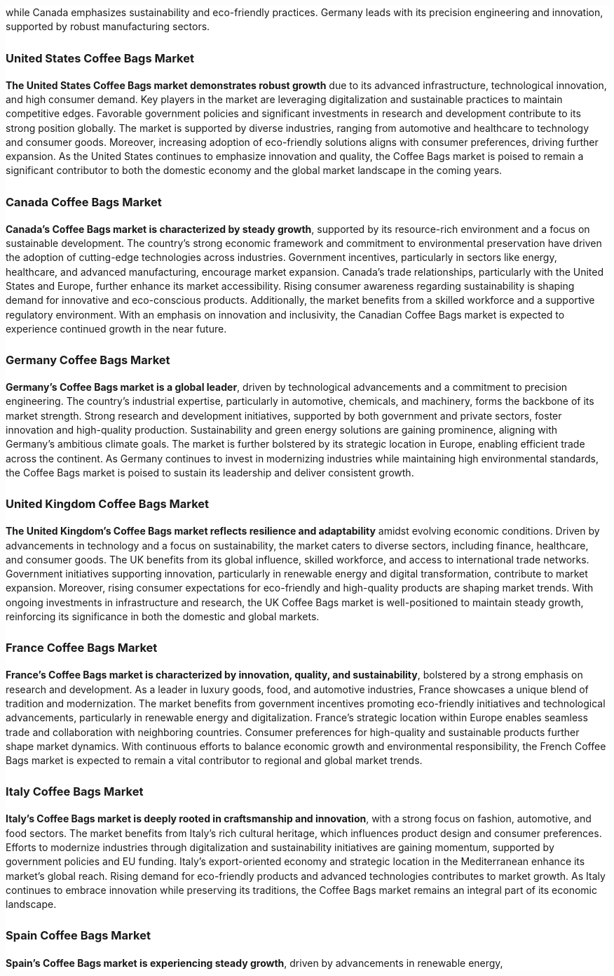 while Canada emphasizes sustainability and eco-friendly practices. Germany leads with its precision engineering and innovation, supported by robust manufacturing sectors.</span></em></p></blockquote><h3><strong>United States Coffee Bags Market</strong></h3><p><strong>The United States Coffee Bags market demonstrates robust growth</strong> due to its advanced infrastructure, technological innovation, and high consumer demand. Key players in the market are leveraging digitalization and sustainable practices to maintain competitive edges. Favorable government policies and significant investments in research and development contribute to its strong position globally. The market is supported by diverse industries, ranging from automotive and healthcare to technology and consumer goods. Moreover, increasing adoption of eco-friendly solutions aligns with consumer preferences, driving further expansion. As the United States continues to emphasize innovation and quality, the Coffee Bags market is poised to remain a significant contributor to both the domestic economy and the global market landscape in the coming years.</p><h3><strong>Canada Coffee Bags Market</strong></h3><p><strong>Canada&rsquo;s Coffee Bags market is characterized by steady growth</strong>, supported by its resource-rich environment and a focus on sustainable development. The country&rsquo;s strong economic framework and commitment to environmental preservation have driven the adoption of cutting-edge technologies across industries. Government incentives, particularly in sectors like energy, healthcare, and advanced manufacturing, encourage market expansion. Canada&rsquo;s trade relationships, particularly with the United States and Europe, further enhance its market accessibility. Rising consumer awareness regarding sustainability is shaping demand for innovative and eco-conscious products. Additionally, the market benefits from a skilled workforce and a supportive regulatory environment. With an emphasis on innovation and inclusivity, the Canadian Coffee Bags market is expected to experience continued growth in the near future.</p><h3><strong>Germany Coffee Bags Market</strong></h3><p><strong>Germany&rsquo;s Coffee Bags market is a global leader</strong>, driven by technological advancements and a commitment to precision engineering. The country&rsquo;s industrial expertise, particularly in automotive, chemicals, and machinery, forms the backbone of its market strength. Strong research and development initiatives, supported by both government and private sectors, foster innovation and high-quality production. Sustainability and green energy solutions are gaining prominence, aligning with Germany&rsquo;s ambitious climate goals. The market is further bolstered by its strategic location in Europe, enabling efficient trade across the continent. As Germany continues to invest in modernizing industries while maintaining high environmental standards, the Coffee Bags market is poised to sustain its leadership and deliver consistent growth.</p><h3><strong>United Kingdom Coffee Bags Market</strong></h3><p><strong>The United Kingdom&rsquo;s Coffee Bags market reflects resilience and adaptability</strong> amidst evolving economic conditions. Driven by advancements in technology and a focus on sustainability, the market caters to diverse sectors, including finance, healthcare, and consumer goods. The UK benefits from its global influence, skilled workforce, and access to international trade networks. Government initiatives supporting innovation, particularly in renewable energy and digital transformation, contribute to market expansion. Moreover, rising consumer expectations for eco-friendly and high-quality products are shaping market trends. With ongoing investments in infrastructure and research, the UK Coffee Bags market is well-positioned to maintain steady growth, reinforcing its significance in both the domestic and global markets.</p><h3><strong>France Coffee Bags Market</strong></h3><p><strong>France&rsquo;s Coffee Bags market is characterized by innovation, quality, and sustainability</strong>, bolstered by a strong emphasis on research and development. As a leader in luxury goods, food, and automotive industries, France showcases a unique blend of tradition and modernization. The market benefits from government incentives promoting eco-friendly initiatives and technological advancements, particularly in renewable energy and digitalization. France&rsquo;s strategic location within Europe enables seamless trade and collaboration with neighboring countries. Consumer preferences for high-quality and sustainable products further shape market dynamics. With continuous efforts to balance economic growth and environmental responsibility, the French Coffee Bags market is expected to remain a vital contributor to regional and global market trends.</p><h3><strong>Italy Coffee Bags Market</strong></h3><p><strong>Italy&rsquo;s Coffee Bags market is deeply rooted in craftsmanship and innovation</strong>, with a strong focus on fashion, automotive, and food sectors. The market benefits from Italy&rsquo;s rich cultural heritage, which influences product design and consumer preferences. Efforts to modernize industries through digitalization and sustainability initiatives are gaining momentum, supported by government policies and EU funding. Italy&rsquo;s export-oriented economy and strategic location in the Mediterranean enhance its market&rsquo;s global reach. Rising demand for eco-friendly products and advanced technologies contributes to market growth. As Italy continues to embrace innovation while preserving its traditions, the Coffee Bags market remains an integral part of its economic landscape.</p><h3><strong>Spain Coffee Bags Market</strong></h3><p><strong>Spain&rsquo;s Coffee Bags market is experiencing steady growth</strong>, driven by advancements in renewable energy,